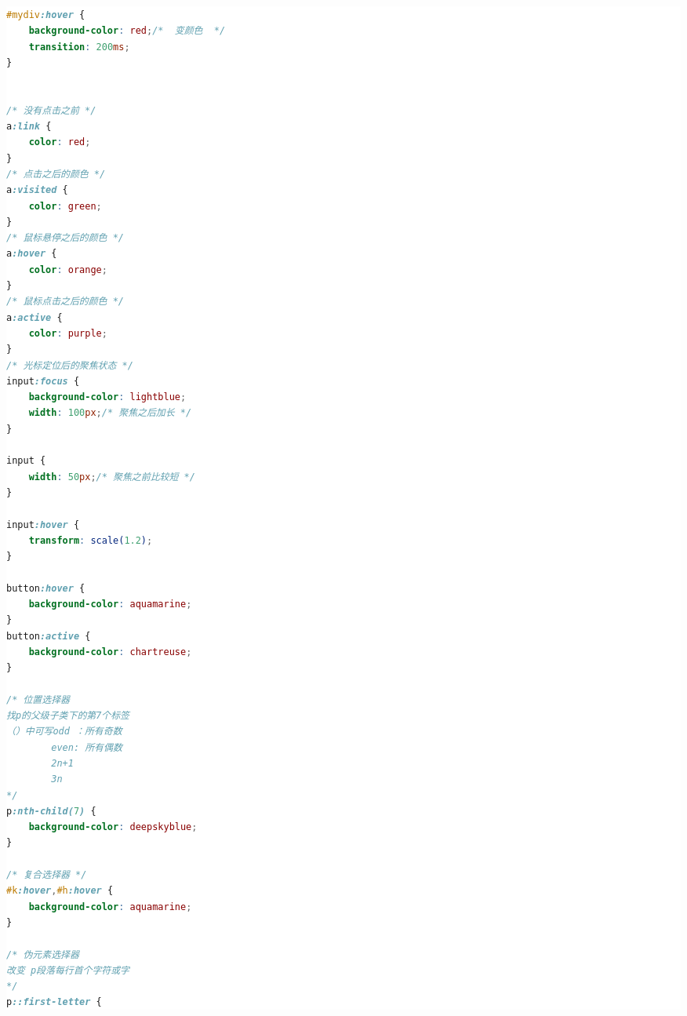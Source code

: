 ```css
#mydiv:hover {
    background-color: red;/*  变颜色  */
    transition: 200ms;
}


/* 没有点击之前 */
a:link {
    color: red;
}
/* 点击之后的颜色 */
a:visited {
    color: green;
}
/* 鼠标悬停之后的颜色 */
a:hover {
    color: orange;
}
/* 鼠标点击之后的颜色 */
a:active {
    color: purple;
}
/* 光标定位后的聚焦状态 */
input:focus {
    background-color: lightblue;
    width: 100px;/* 聚焦之后加长 */
}

input {
    width: 50px;/* 聚焦之前比较短 */
}

input:hover {
    transform: scale(1.2);
}

button:hover {
    background-color: aquamarine;
}
button:active {
    background-color: chartreuse;
}

/* 位置选择器
找p的父级子类下的第7个标签
（）中可写odd ：所有奇数
        even: 所有偶数
        2n+1
        3n
*/
p:nth-child(7) {
    background-color: deepskyblue;
}

/* 复合选择器 */
#k:hover,#h:hover {
    background-color: aquamarine;
}

/* 伪元素选择器 
改变 p段落每行首个字符或字
*/
p::first-letter {
```